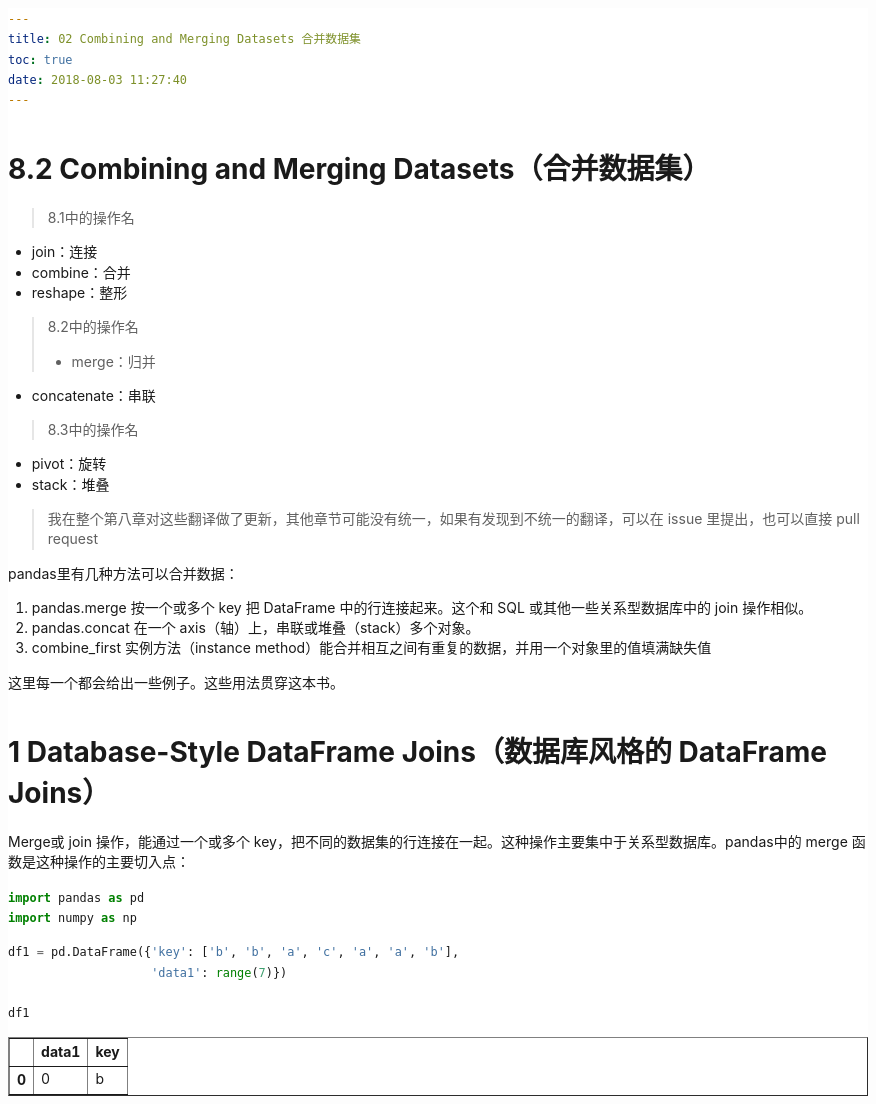 ```yaml
---
title: 02 Combining and Merging Datasets 合并数据集
toc: true
date: 2018-08-03 11:27:40
---
```


# 8.2 Combining and Merging Datasets（合并数据集）


> 8.1中的操作名
- join：连接
- combine：合并
- reshape：整形

> 8.2中的操作名
> - merge：归并
- concatenate：串联

> 8.3中的操作名
- pivot：旋转
- stack：堆叠

> 我在整个第八章对这些翻译做了更新，其他章节可能没有统一，如果有发现到不统一的翻译，可以在 issue 里提出，也可以直接 pull request


pandas里有几种方法可以合并数据：

1. pandas.merge 按一个或多个 key 把 DataFrame 中的行连接起来。这个和 SQL 或其他一些关系型数据库中的 join 操作相似。
2. pandas.concat 在一个 axis（轴）上，串联或堆叠（stack）多个对象。
3. combine_first 实例方法（instance method）能合并相互之间有重复的数据，并用一个对象里的值填满缺失值

这里每一个都会给出一些例子。这些用法贯穿这本书。

# 1 Database-Style DataFrame Joins（数据库风格的 DataFrame Joins）

Merge或 join 操作，能通过一个或多个 key，把不同的数据集的行连接在一起。这种操作主要集中于关系型数据库。pandas中的 merge 函数是这种操作的主要切入点：


```Python
import pandas as pd
import numpy as np
```


```Python
df1 = pd.DataFrame({'key': ['b', 'b', 'a', 'c', 'a', 'a', 'b'],
                    'data1': range(7)})

df1
```




<div>
<table border="1" class="dataframe">
  <thead>
    <tr style="text-align: right;">
      <th></th>
      <th>data1</th>
      <th>key</th>
    </tr>
  </thead>
  <tbody>
    <tr>
      <th>0</th>
      <td>0</td>
      <td>b</td>